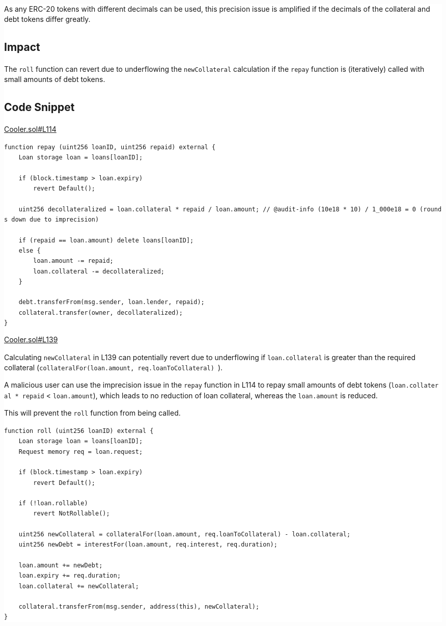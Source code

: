As any ERC-20 tokens with different decimals can be used, this precision issue is amplified if the decimals of the collateral and debt tokens differ greatly.

## Impact

The `roll` function can revert due to underflowing the `newCollateral` calculation if the `repay` function is (iteratively) called with small amounts of debt tokens.

## Code Snippet

[Cooler.sol#L114](https://github.com/sherlock-audit/2023-01-cooler/blob/main/src/Cooler.sol#L114)

```solidity
function repay (uint256 loanID, uint256 repaid) external {
    Loan storage loan = loans[loanID];

    if (block.timestamp > loan.expiry)
        revert Default();

    uint256 decollateralized = loan.collateral * repaid / loan.amount; // @audit-info (10e18 * 10) / 1_000e18 = 0 (rounds down due to imprecision)

    if (repaid == loan.amount) delete loans[loanID];
    else {
        loan.amount -= repaid;
        loan.collateral -= decollateralized;
    }

    debt.transferFrom(msg.sender, loan.lender, repaid);
    collateral.transfer(owner, decollateralized);
}
```

[Cooler.sol#L139](https://github.com/sherlock-audit/2023-01-cooler/blob/main/src/Cooler.sol#L139)

Calculating `newCollateral` in L139 can potentially revert due to underflowing if `loan.collateral` is greater than the required collateral (`collateralFor(loan.amount, req.loanToCollateral) `).

A malicious user can use the imprecision issue in the `repay` function in L114 to repay small amounts of debt tokens (`loan.collateral * repaid` < `loan.amount`), which leads to no reduction of loan collateral, whereas the `loan.amount` is reduced.

This will prevent the `roll` function from being called.

```solidity
function roll (uint256 loanID) external {
    Loan storage loan = loans[loanID];
    Request memory req = loan.request;

    if (block.timestamp > loan.expiry)
        revert Default();

    if (!loan.rollable)
        revert NotRollable();

    uint256 newCollateral = collateralFor(loan.amount, req.loanToCollateral) - loan.collateral;
    uint256 newDebt = interestFor(loan.amount, req.interest, req.duration);

    loan.amount += newDebt;
    loan.expiry += req.duration;
    loan.collateral += newCollateral;

    collateral.transferFrom(msg.sender, address(this), newCollateral);
}
```
